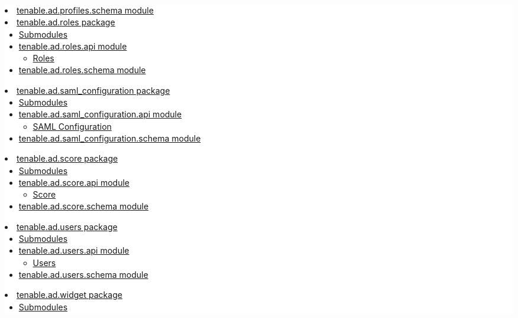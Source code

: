 <li class="toctree-l4"><a class="reference internal" href="tenable.ad.profiles.md#module-tenable.ad.profiles.schema">tenable.ad.profiles.schema module</a></li>
</ul>
</li>
<li class="toctree-l3"><a class="reference internal" href="tenable.ad.roles.md">tenable.ad.roles package</a><ul>
<li class="toctree-l4"><a class="reference internal" href="tenable.ad.roles.md#submodules">Submodules</a></li>
<li class="toctree-l4"><a class="reference internal" href="tenable.ad.roles.md#module-tenable.ad.roles.api">tenable.ad.roles.api module</a><ul>
<li class="toctree-l5"><a class="reference internal" href="tenable.ad.roles.md#roles">Roles</a></li>
</ul>
</li>
<li class="toctree-l4"><a class="reference internal" href="tenable.ad.roles.md#module-tenable.ad.roles.schema">tenable.ad.roles.schema module</a></li>
</ul>
</li>
<li class="toctree-l3"><a class="reference internal" href="tenable.ad.saml_configuration.md">tenable.ad.saml_configuration package</a><ul>
<li class="toctree-l4"><a class="reference internal" href="tenable.ad.saml_configuration.md#submodules">Submodules</a></li>
<li class="toctree-l4"><a class="reference internal" href="tenable.ad.saml_configuration.md#module-tenable.ad.saml_configuration.api">tenable.ad.saml_configuration.api module</a><ul>
<li class="toctree-l5"><a class="reference internal" href="tenable.ad.saml_configuration.md#saml-configuration">SAML Configuration</a></li>
</ul>
</li>
<li class="toctree-l4"><a class="reference internal" href="tenable.ad.saml_configuration.md#module-tenable.ad.saml_configuration.schema">tenable.ad.saml_configuration.schema module</a></li>
</ul>
</li>
<li class="toctree-l3"><a class="reference internal" href="tenable.ad.score.md">tenable.ad.score package</a><ul>
<li class="toctree-l4"><a class="reference internal" href="tenable.ad.score.md#submodules">Submodules</a></li>
<li class="toctree-l4"><a class="reference internal" href="tenable.ad.score.md#module-tenable.ad.score.api">tenable.ad.score.api module</a><ul>
<li class="toctree-l5"><a class="reference internal" href="tenable.ad.score.md#score">Score</a></li>
</ul>
</li>
<li class="toctree-l4"><a class="reference internal" href="tenable.ad.score.md#module-tenable.ad.score.schema">tenable.ad.score.schema module</a></li>
</ul>
</li>
<li class="toctree-l3"><a class="reference internal" href="tenable.ad.users.md">tenable.ad.users package</a><ul>
<li class="toctree-l4"><a class="reference internal" href="tenable.ad.users.md#submodules">Submodules</a></li>
<li class="toctree-l4"><a class="reference internal" href="tenable.ad.users.md#module-tenable.ad.users.api">tenable.ad.users.api module</a><ul>
<li class="toctree-l5"><a class="reference internal" href="tenable.ad.users.md#users">Users</a></li>
</ul>
</li>
<li class="toctree-l4"><a class="reference internal" href="tenable.ad.users.md#module-tenable.ad.users.schema">tenable.ad.users.schema module</a></li>
</ul>
</li>
<li class="toctree-l3"><a class="reference internal" href="tenable.ad.widget.md">tenable.ad.widget package</a><ul>
<li class="toctree-l4"><a class="reference internal" href="tenable.ad.widget.md#submodules">Submodules</a></li>